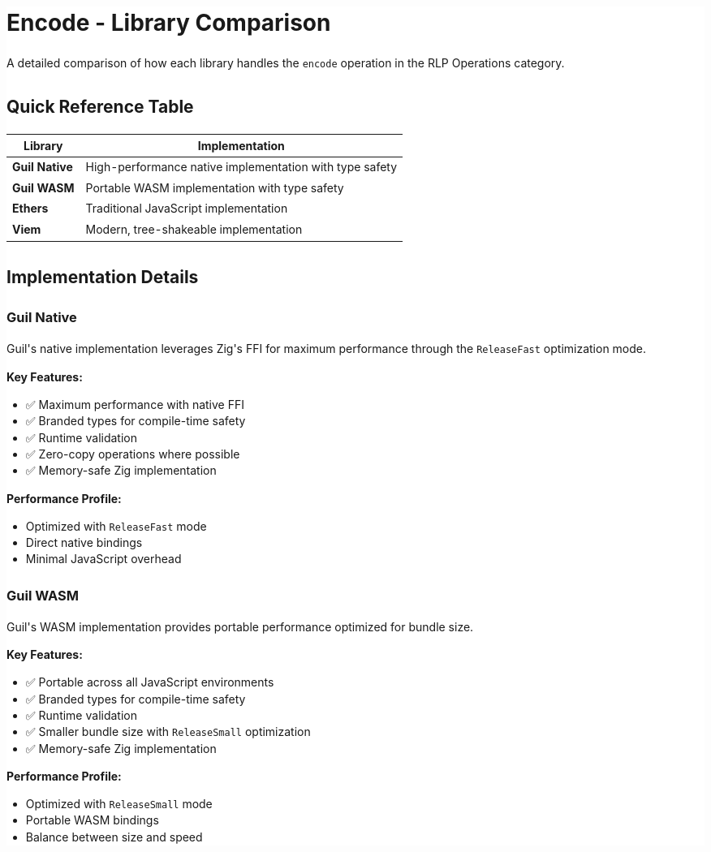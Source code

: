 # Encode - Library Comparison

A detailed comparison of how each library handles the `encode` operation in the RLP Operations category.

## Quick Reference Table

| Library | Implementation |
|---------|----------------|
| **Guil Native** | High-performance native implementation with type safety |
| **Guil WASM** | Portable WASM implementation with type safety |
| **Ethers** | Traditional JavaScript implementation |
| **Viem** | Modern, tree-shakeable implementation |

## Implementation Details

### Guil Native

Guil's native implementation leverages Zig's FFI for maximum performance through the `ReleaseFast` optimization mode.

**Key Features:**
- ✅ Maximum performance with native FFI
- ✅ Branded types for compile-time safety
- ✅ Runtime validation
- ✅ Zero-copy operations where possible
- ✅ Memory-safe Zig implementation

**Performance Profile:**
- Optimized with `ReleaseFast` mode
- Direct native bindings
- Minimal JavaScript overhead

### Guil WASM

Guil's WASM implementation provides portable performance optimized for bundle size.

**Key Features:**
- ✅ Portable across all JavaScript environments
- ✅ Branded types for compile-time safety
- ✅ Runtime validation
- ✅ Smaller bundle size with `ReleaseSmall` optimization
- ✅ Memory-safe Zig implementation

**Performance Profile:**
- Optimized with `ReleaseSmall` mode
- Portable WASM bindings
- Balance between size and speed
